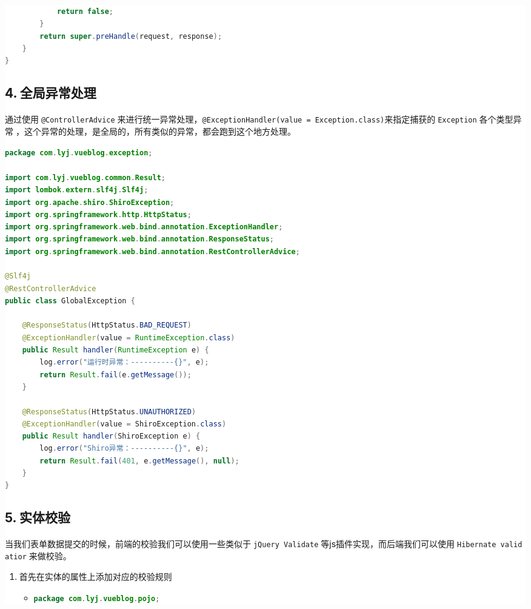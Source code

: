 ```java
            return false;
        }
        return super.preHandle(request, response);
    }
}
```

## 4. 全局异常处理

通过使用 `@ControllerAdvice` 来进行统一异常处理，`@ExceptionHandler(value = Exception.class)`来指定捕获的 `Exception` 各个类型异常 ，这个异常的处理，是全局的，所有类似的异常，都会跑到这个地方处理。

```java
package com.lyj.vueblog.exception;

import com.lyj.vueblog.common.Result;
import lombok.extern.slf4j.Slf4j;
import org.apache.shiro.ShiroException;
import org.springframework.http.HttpStatus;
import org.springframework.web.bind.annotation.ExceptionHandler;
import org.springframework.web.bind.annotation.ResponseStatus;
import org.springframework.web.bind.annotation.RestControllerAdvice;

@Slf4j
@RestControllerAdvice
public class GlobalException {

    @ResponseStatus(HttpStatus.BAD_REQUEST)
    @ExceptionHandler(value = RuntimeException.class)
    public Result handler(RuntimeException e) {
        log.error("运行时异常：----------{}", e);
        return Result.fail(e.getMessage());
    }

    @ResponseStatus(HttpStatus.UNAUTHORIZED)
    @ExceptionHandler(value = ShiroException.class)
    public Result handler(ShiroException e) {
        log.error("Shiro异常：----------{}", e);
        return Result.fail(401, e.getMessage(), null);
    }
}
```

## 5. 实体校验

当我们表单数据提交的时候，前端的校验我们可以使用一些类似于 `jQuery Validate` 等js插件实现，而后端我们可以使用 `Hibernate validatior` 来做校验。

1. 首先在实体的属性上添加对应的校验规则

   - ```java
     package com.lyj.vueblog.pojo;
     